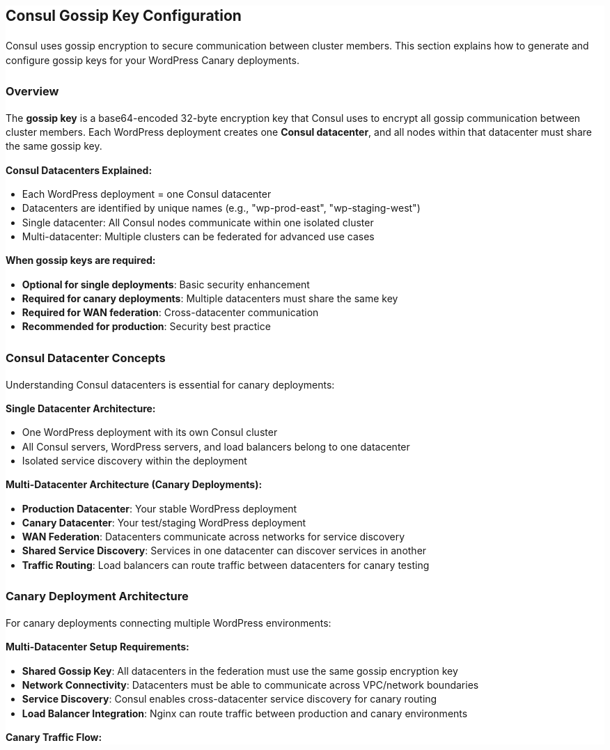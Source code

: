 ## Consul Gossip Key Configuration

Consul uses gossip encryption to secure communication between cluster members. This section explains how to generate and configure gossip keys for your WordPress Canary deployments.

### Overview

The **gossip key** is a base64-encoded 32-byte encryption key that Consul uses to encrypt all gossip communication between cluster members. Each WordPress deployment creates one **Consul datacenter**, and all nodes within that datacenter must share the same gossip key.

**Consul Datacenters Explained:**

- Each WordPress deployment = one Consul datacenter
- Datacenters are identified by unique names (e.g., "wp-prod-east", "wp-staging-west")
- Single datacenter: All Consul nodes communicate within one isolated cluster
- Multi-datacenter: Multiple clusters can be federated for advanced use cases

**When gossip keys are required:**

- **Optional for single deployments**: Basic security enhancement
- **Required for canary deployments**: Multiple datacenters must share the same key
- **Required for WAN federation**: Cross-datacenter communication
- **Recommended for production**: Security best practice

### Consul Datacenter Concepts

Understanding Consul datacenters is essential for canary deployments:

**Single Datacenter Architecture:**

- One WordPress deployment with its own Consul cluster
- All Consul servers, WordPress servers, and load balancers belong to one datacenter
- Isolated service discovery within the deployment

**Multi-Datacenter Architecture (Canary Deployments):**

- **Production Datacenter**: Your stable WordPress deployment
- **Canary Datacenter**: Your test/staging WordPress deployment
- **WAN Federation**: Datacenters communicate across networks for service discovery
- **Shared Service Discovery**: Services in one datacenter can discover services in another
- **Traffic Routing**: Load balancers can route traffic between datacenters for canary testing

### Canary Deployment Architecture

For canary deployments connecting multiple WordPress environments:

**Multi-Datacenter Setup Requirements:**

- **Shared Gossip Key**: All datacenters in the federation must use the same gossip encryption key
- **Network Connectivity**: Datacenters must be able to communicate across VPC/network boundaries
- **Service Discovery**: Consul enables cross-datacenter service discovery for canary routing
- **Load Balancer Integration**: Nginx can route traffic between production and canary environments

**Canary Traffic Flow:**

